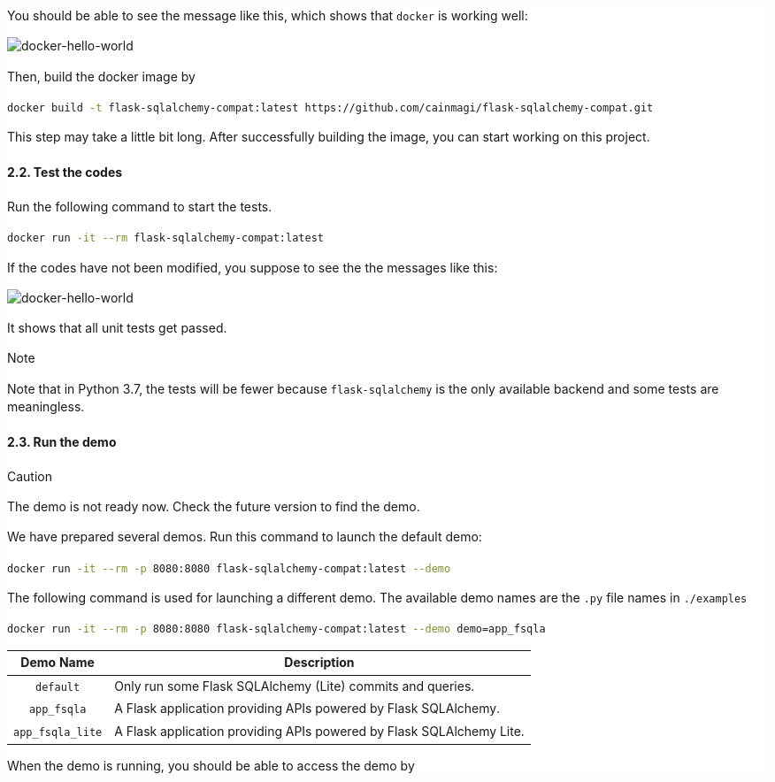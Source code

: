 You should be able to see the message like this, which shows that `docker` is working well:

![docker-hello-world](./display/docker-hello-world.png)

Then, build the docker image by

``` sh
docker build -t flask-sqlalchemy-compat:latest https://github.com/cainmagi/flask-sqlalchemy-compat.git
```

This step may take a little bit long. After successfully building the image, you can start working on this project.

#### 2.2. Test the codes

Run the following command to start the tests.

``` sh
docker run -it --rm flask-sqlalchemy-compat:latest
```

If the codes have not been modified, you suppose to see the the messages like this:

![docker-hello-world](./display/docker-pytest.png)

It shows that all unit tests get passed.

> [!NOTE]
> Note that in Python 3.7, the tests will be fewer because `flask-sqlalchemy` is the
> only available backend and some tests are meaningless.

#### 2.3. Run the demo

> [!CAUTION]
> The demo is not ready now. Check the future version to find the demo.

We have prepared several demos. Run this command to launch the default demo:

``` sh
docker run -it --rm -p 8080:8080 flask-sqlalchemy-compat:latest --demo
```

The following command is used for launching a different demo. The available demo names are the `.py` file names in `./examples`

``` sh
docker run -it --rm -p 8080:8080 flask-sqlalchemy-compat:latest --demo demo=app_fsqla
```

|    Demo Name     | Description                                                          |
| :--------------: | -------------------------------------------------------------------- |
|    `default`     | Only run some Flask SQLAlchemy (Lite) commits and queries.           |
|   `app_fsqla`    | A Flask application providing APIs powered by Flask SQLAlchemy.      |
| `app_fsqla_lite` | A Flask application providing APIs powered by Flask SQLAlchemy Lite. |

When the demo is running, you should be able to access the demo by
